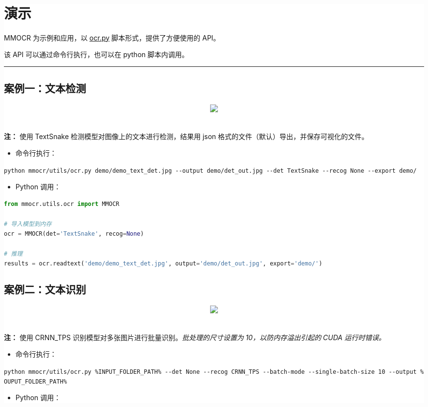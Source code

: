 # 演示

MMOCR 为示例和应用，以 [ocr.py](https://github.com/open-mmlab/mmocr/blob/main/mmocr/utils/ocr.py) 脚本形式，提供了方便使用的 API。

该 API 可以通过命令行执行，也可以在 python 脚本内调用。

---

## 案例一：文本检测

<div align="center">
    <img src="https://raw.githubusercontent.com/open-mmlab/mmocr/main/demo/resources/text_det_pred.jpg"/><br>
</div>
<br>

**注：** 使用 TextSnake 检测模型对图像上的文本进行检测，结果用 json 格式的文件（默认）导出，并保存可视化的文件。

- 命令行执行：

```shell
python mmocr/utils/ocr.py demo/demo_text_det.jpg --output demo/det_out.jpg --det TextSnake --recog None --export demo/
```

- Python 调用：

```python
from mmocr.utils.ocr import MMOCR

# 导入模型到内存
ocr = MMOCR(det='TextSnake', recog=None)

# 推理
results = ocr.readtext('demo/demo_text_det.jpg', output='demo/det_out.jpg', export='demo/')
```

## 案例二：文本识别

<div align="center">
    <img src="https://raw.githubusercontent.com/open-mmlab/mmocr/main/demo/resources/text_recog_pred.jpg"/><br>
</div>
<br>

**注：** 使用 CRNN_TPS 识别模型对多张图片进行批量识别。*批处理的尺寸设置为 10，以防内存溢出引起的 CUDA 运行时错误。*

- 命令行执行：

```shell
python mmocr/utils/ocr.py %INPUT_FOLDER_PATH% --det None --recog CRNN_TPS --batch-mode --single-batch-size 10 --output %OUPUT_FOLDER_PATH%
```

- Python 调用：
